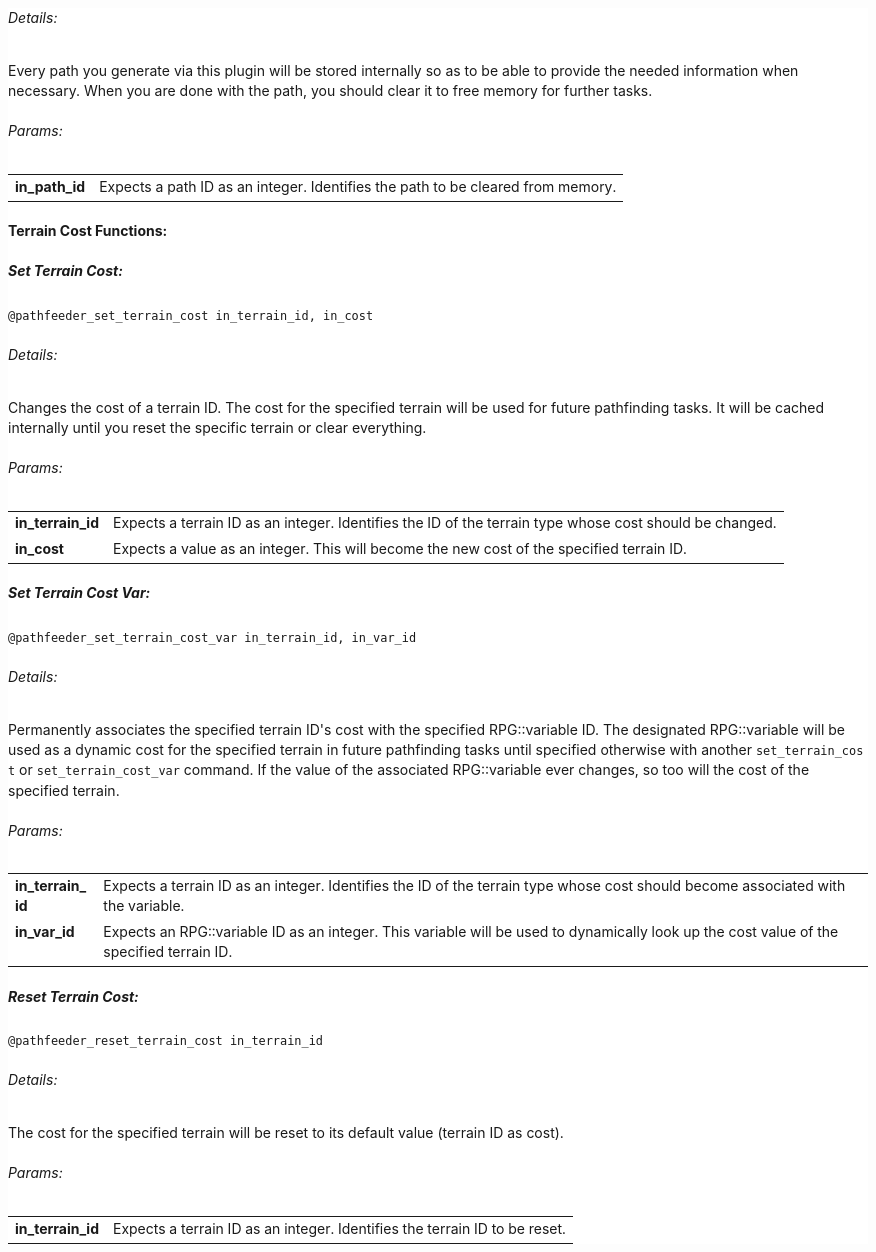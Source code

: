 ###### Details:
Every path you generate via this plugin will be stored internally so as to be able to provide the needed information when necessary. When you are done with the path, you should clear it to free memory for further tasks.

###### Params:
|					|																																										|
|-------------------|-----------------------------------------------------------------------------------------------------------------------------------------------------------------------|	
| **in_path_id** | Expects a path ID as an integer. Identifies the path to be cleared from memory.


#### Terrain Cost Functions:
##### Set Terrain Cost:
	@pathfeeder_set_terrain_cost in_terrain_id, in_cost

###### Details:
Changes the cost of a terrain ID. The cost for the specified terrain will be used for future pathfinding tasks. It will be cached internally until you reset the specific terrain or clear everything.

###### Params:
|					|																																										|
|-------------------|-----------------------------------------------------------------------------------------------------------------------------------------------------------------------|	
| **in_terrain_id** | Expects a terrain ID as an integer. Identifies the ID of the terrain type whose cost should be changed.
| **in_cost**		| Expects a value as an integer. This will become the new cost of the specified terrain ID.


##### Set Terrain Cost Var:
	@pathfeeder_set_terrain_cost_var in_terrain_id, in_var_id

###### Details:
Permanently associates the specified terrain ID's cost with the specified RPG::variable ID. The designated RPG::variable will be used as a dynamic cost for the specified terrain in future pathfinding tasks until specified otherwise with another <code>set_terrain_cost</code> or <code>set_terrain_cost_var</code> command. If the value of the associated RPG::variable ever changes, so too will the cost of the specified terrain. 

###### Params:
|					|																																										|
|-------------------|-----------------------------------------------------------------------------------------------------------------------------------------------------------------------|	
| **in_terrain_id** | Expects a terrain ID as an integer. Identifies the ID of the terrain type whose cost should become associated with the variable.
| **in_var_id**		| Expects an RPG::variable ID as an integer. This variable will be used to dynamically look up the cost value of the specified terrain ID.


##### Reset Terrain Cost:
	@pathfeeder_reset_terrain_cost in_terrain_id

###### Details:
The cost for the specified terrain will be reset to its default value (terrain ID as cost).

###### Params:
|					|																																										|
|-------------------|-----------------------------------------------------------------------------------------------------------------------------------------------------------------------|	
| **in_terrain_id** | Expects a terrain ID as an integer. Identifies the terrain ID to be reset.
